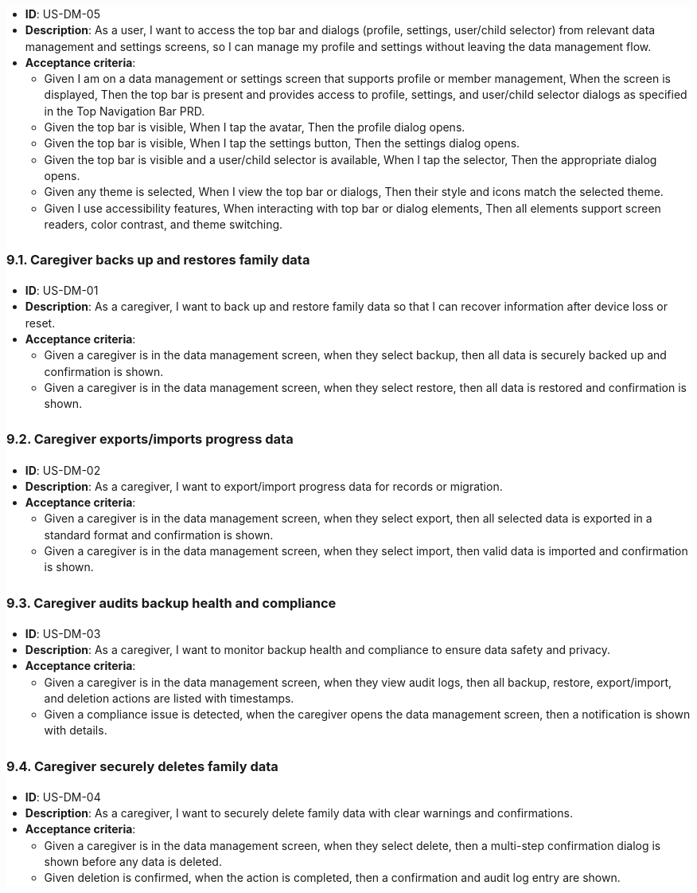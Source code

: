 - **ID**: US-DM-05
- **Description**: As a user, I want to access the top bar and dialogs (profile, settings, user/child selector) from relevant data management and settings screens, so I can manage my profile and settings without leaving the data management flow.
- **Acceptance criteria**:
  - Given I am on a data management or settings screen that supports profile or member management, When the screen is displayed, Then the top bar is present and provides access to profile, settings, and user/child selector dialogs as specified in the Top Navigation Bar PRD.
  - Given the top bar is visible, When I tap the avatar, Then the profile dialog opens.
  - Given the top bar is visible, When I tap the settings button, Then the settings dialog opens.
  - Given the top bar is visible and a user/child selector is available, When I tap the selector, Then the appropriate dialog opens.
  - Given any theme is selected, When I view the top bar or dialogs, Then their style and icons match the selected theme.
  - Given I use accessibility features, When interacting with top bar or dialog elements, Then all elements support screen readers, color contrast, and theme switching.

### 9.1. Caregiver backs up and restores family data

- **ID**: US-DM-01
- **Description**: As a caregiver, I want to back up and restore family data so that I can recover information after device loss or reset.
- **Acceptance criteria**:
  - Given a caregiver is in the data management screen, when they select backup, then all data is securely backed up and confirmation is shown.
  - Given a caregiver is in the data management screen, when they select restore, then all data is restored and confirmation is shown.

### 9.2. Caregiver exports/imports progress data

- **ID**: US-DM-02
- **Description**: As a caregiver, I want to export/import progress data for records or migration.
- **Acceptance criteria**:
  - Given a caregiver is in the data management screen, when they select export, then all selected data is exported in a standard format and confirmation is shown.
  - Given a caregiver is in the data management screen, when they select import, then valid data is imported and confirmation is shown.

### 9.3. Caregiver audits backup health and compliance

- **ID**: US-DM-03
- **Description**: As a caregiver, I want to monitor backup health and compliance to ensure data safety and privacy.
- **Acceptance criteria**:
  - Given a caregiver is in the data management screen, when they view audit logs, then all backup, restore, export/import, and deletion actions are listed with timestamps.
  - Given a compliance issue is detected, when the caregiver opens the data management screen, then a notification is shown with details.

### 9.4. Caregiver securely deletes family data

- **ID**: US-DM-04
- **Description**: As a caregiver, I want to securely delete family data with clear warnings and confirmations.
- **Acceptance criteria**:
  - Given a caregiver is in the data management screen, when they select delete, then a multi-step confirmation dialog is shown before any data is deleted.
  - Given deletion is confirmed, when the action is completed, then a confirmation and audit log entry are shown.
